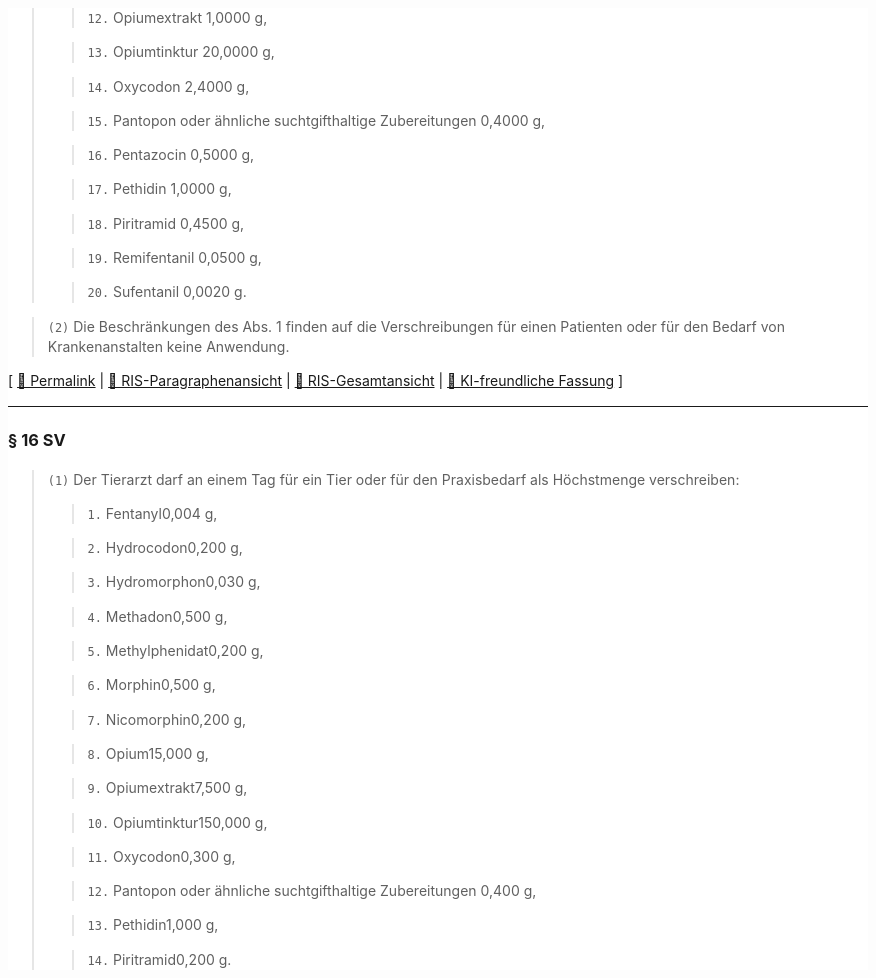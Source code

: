 >
>> `12.` Opiumextrakt 1,0000 g,
>
>> `13.` Opiumtinktur 20,0000 g,
>
>> `14.` Oxycodon 2,4000 g,
>
>> `15.` Pantopon oder ähnliche suchtgifthaltige Zubereitungen 0,4000 g,
>
>> `16.` Pentazocin 0,5000 g,
>
>> `17.` Pethidin 1,0000 g,
>
>> `18.` Piritramid 0,4500 g,
>
>> `19.` Remifentanil 0,0500 g,
>
>> `20.` Sufentanil 0,0020 g\.

> `(2)` Die Beschränkungen des Abs\. 1 finden auf die Verschreibungen für einen Patienten oder für den Bedarf von Krankenanstalten keine Anwendung\.

\[ [🔗 Permalink](https://github.com/clairexen/LawAT/blob/main/files/BV.SV.md#-15-sv) | [📜 RIS-Paragraphenansicht](http://www.ris.bka.gv.at/NormDokument.wxe?Abfrage=Bundesnormen&Gesetzesnummer=10011053&Paragraf=15) | [📖 RIS-Gesamtansicht](https://ris.bka.gv.at/GeltendeFassung.wxe?Abfrage=Bundesnormen&Gesetzesnummer=10011053#MainContent_DocumentRepeater_BundesnormenCompleteNormDocumentData_16_TextContainer_16) | [🤖 KI-freundliche Fassung](https://github.com/clairexen/LawAT/blob/main/files/BV.SV.001.md#-15-sv) \]

----

### § 16 SV

> `(1)` Der Tierarzt darf an einem Tag für ein Tier oder für den Praxisbedarf als Höchstmenge verschreiben:
>
>> `1.` Fentanyl0,004 g, 
>
>> `2.` Hydrocodon0,200 g, 
>
>> `3.` Hydromorphon0,030 g, 
>
>> `4.` Methadon0,500 g, 
>
>> `5.` Methylphenidat0,200 g, 
>
>> `6.` Morphin0,500 g, 
>
>> `7.` Nicomorphin0,200 g, 
>
>> `8.` Opium15,000 g, 
>
>> `9.` Opiumextrakt7,500 g, 
>
>> `10.` Opiumtinktur150,000 g, 
>
>> `11.` Oxycodon0,300 g, 
>
>> `12.` Pantopon oder ähnliche suchtgifthaltige Zubereitungen 0,400 g, 
>
>> `13.` Pethidin1,000 g, 
>
>> `14.` Piritramid0,200 g\. 
